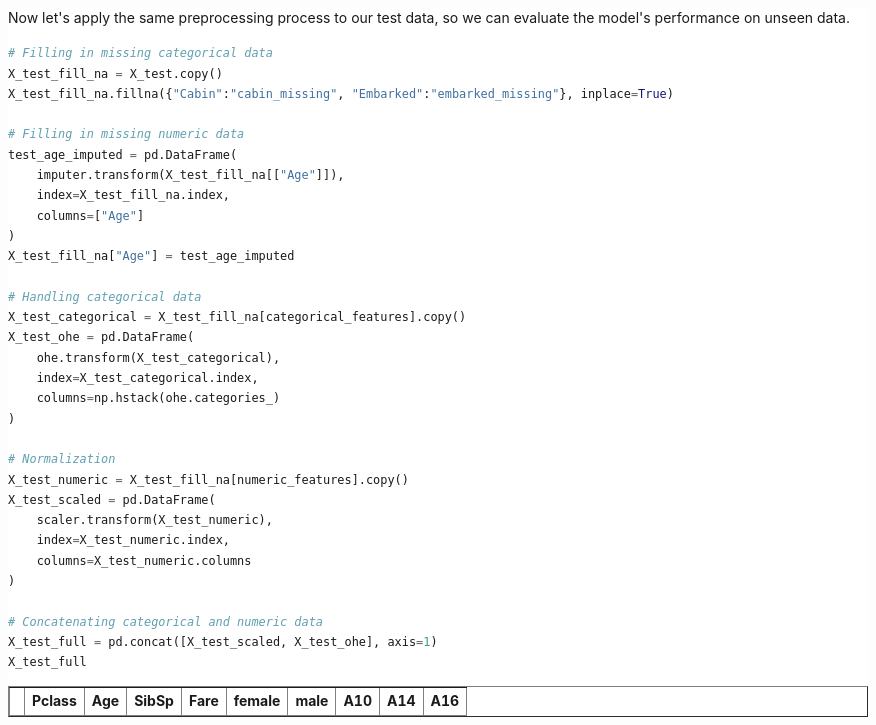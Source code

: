 Now let's apply the same preprocessing process to our test data, so we can evaluate the model's performance on unseen data.


```python
# Filling in missing categorical data
X_test_fill_na = X_test.copy()
X_test_fill_na.fillna({"Cabin":"cabin_missing", "Embarked":"embarked_missing"}, inplace=True)

# Filling in missing numeric data
test_age_imputed = pd.DataFrame(
    imputer.transform(X_test_fill_na[["Age"]]),
    index=X_test_fill_na.index,
    columns=["Age"]
)
X_test_fill_na["Age"] = test_age_imputed

# Handling categorical data
X_test_categorical = X_test_fill_na[categorical_features].copy()
X_test_ohe = pd.DataFrame(
    ohe.transform(X_test_categorical),
    index=X_test_categorical.index,
    columns=np.hstack(ohe.categories_)
)

# Normalization
X_test_numeric = X_test_fill_na[numeric_features].copy()
X_test_scaled = pd.DataFrame(
    scaler.transform(X_test_numeric),
    index=X_test_numeric.index,
    columns=X_test_numeric.columns
)

# Concatenating categorical and numeric data
X_test_full = pd.concat([X_test_scaled, X_test_ohe], axis=1)
X_test_full
```




<div>
<style scoped>
    .dataframe tbody tr th:only-of-type {
        vertical-align: middle;
    }

    .dataframe tbody tr th {
        vertical-align: top;
    }

    .dataframe thead th {
        text-align: right;
    }
</style>
<table border="1" class="dataframe">
  <thead>
    <tr style="text-align: right;">
      <th></th>
      <th>Pclass</th>
      <th>Age</th>
      <th>SibSp</th>
      <th>Fare</th>
      <th>female</th>
      <th>male</th>
      <th>A10</th>
      <th>A14</th>
      <th>A16</th>